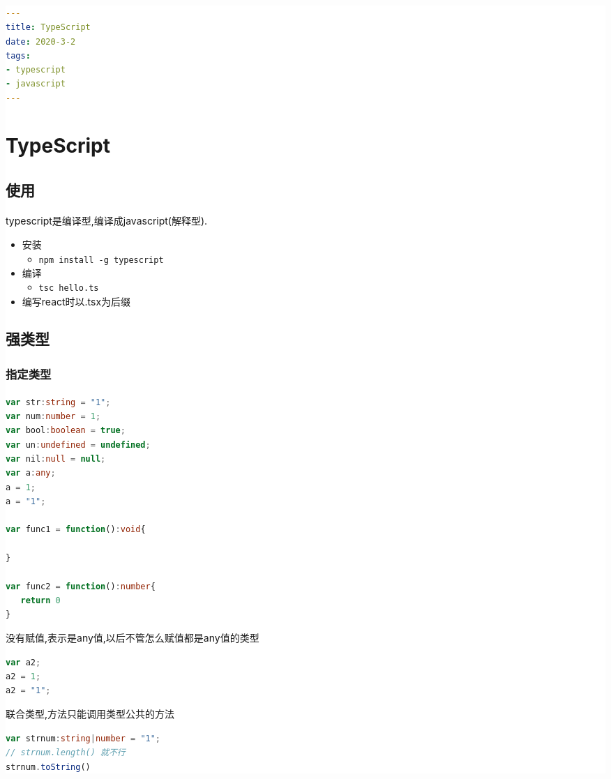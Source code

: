 ```yaml
---
title: TypeScript
date: 2020-3-2
tags: 
- typescript
- javascript
---
```


# TypeScript

## 使用
typescript是编译型,编译成javascript(解释型).

- 安装
    - `npm install -g typescript`
- 编译
    - `tsc hello.ts`
- 编写react时以.tsx为后缀

## 强类型
### 指定类型
``` typescript
var str:string = "1";
var num:number = 1;
var bool:boolean = true;
var un:undefined = undefined;
var nil:null = null;
var a:any;
a = 1;
a = "1";

var func1 = function():void{
     
}

var func2 = function():number{
   return 0 
}
```

没有赋值,表示是any值,以后不管怎么赋值都是any值的类型
``` typescript
var a2;
a2 = 1;
a2 = "1";
```

联合类型,方法只能调用类型公共的方法
``` typescript
var strnum:string|number = "1";
// strnum.length() 就不行
strnum.toString()
```
